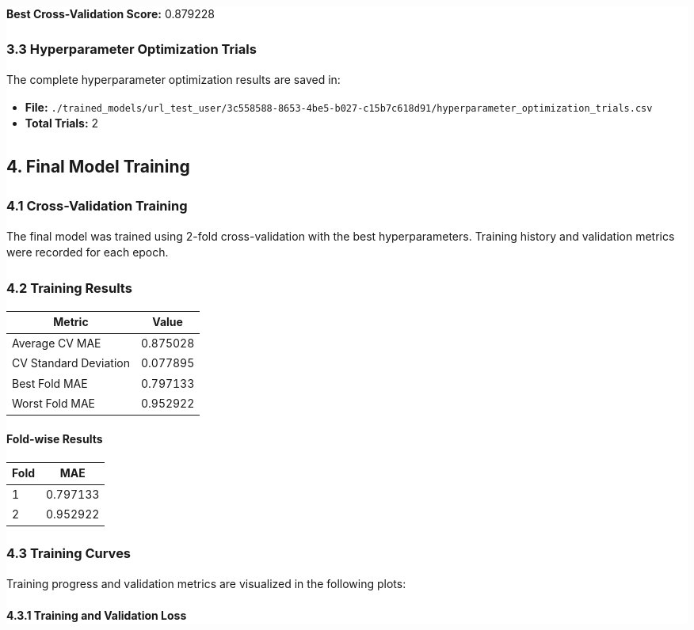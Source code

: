 **Best Cross-Validation Score:** 0.879228

### 3.3 Hyperparameter Optimization Trials

The complete hyperparameter optimization results are saved in:
- **File:** `./trained_models/url_test_user/3c558588-8653-4be5-b027-c15b7c618d91/hyperparameter_optimization_trials.csv`
- **Total Trials:** 2
 
## 4. Final Model Training

### 4.1 Cross-Validation Training

The final model was trained using 2-fold cross-validation with the best hyperparameters. Training history and validation metrics were recorded for each epoch.

### 4.2 Training Results

| Metric | Value |
|--------|-------|
| Average CV MAE | 0.875028 |
| CV Standard Deviation | 0.077895 |
| Best Fold MAE | 0.797133 |
| Worst Fold MAE | 0.952922 |

#### Fold-wise Results

| Fold | MAE |
|------|-----|
| 1 | 0.797133 |
| 2 | 0.952922 |


### 4.3 Training Curves

Training progress and validation metrics are visualized in the following plots:

#### 4.3.1 Training and Validation Loss